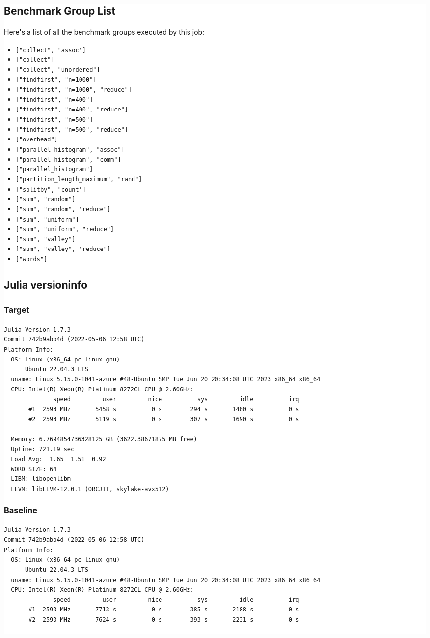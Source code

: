 ## Benchmark Group List
Here's a list of all the benchmark groups executed by this job:

- `["collect", "assoc"]`
- `["collect"]`
- `["collect", "unordered"]`
- `["findfirst", "n=1000"]`
- `["findfirst", "n=1000", "reduce"]`
- `["findfirst", "n=400"]`
- `["findfirst", "n=400", "reduce"]`
- `["findfirst", "n=500"]`
- `["findfirst", "n=500", "reduce"]`
- `["overhead"]`
- `["parallel_histogram", "assoc"]`
- `["parallel_histogram", "comm"]`
- `["parallel_histogram"]`
- `["partition_length_maximum", "rand"]`
- `["splitby", "count"]`
- `["sum", "random"]`
- `["sum", "random", "reduce"]`
- `["sum", "uniform"]`
- `["sum", "uniform", "reduce"]`
- `["sum", "valley"]`
- `["sum", "valley", "reduce"]`
- `["words"]`

## Julia versioninfo

### Target
```
Julia Version 1.7.3
Commit 742b9abb4d (2022-05-06 12:58 UTC)
Platform Info:
  OS: Linux (x86_64-pc-linux-gnu)
      Ubuntu 22.04.3 LTS
  uname: Linux 5.15.0-1041-azure #48-Ubuntu SMP Tue Jun 20 20:34:08 UTC 2023 x86_64 x86_64
  CPU: Intel(R) Xeon(R) Platinum 8272CL CPU @ 2.60GHz: 
              speed         user         nice          sys         idle          irq
       #1  2593 MHz       5458 s          0 s        294 s       1400 s          0 s
       #2  2593 MHz       5119 s          0 s        307 s       1690 s          0 s
       
  Memory: 6.7694854736328125 GB (3622.38671875 MB free)
  Uptime: 721.19 sec
  Load Avg:  1.65  1.51  0.92
  WORD_SIZE: 64
  LIBM: libopenlibm
  LLVM: libLLVM-12.0.1 (ORCJIT, skylake-avx512)
```

### Baseline
```
Julia Version 1.7.3
Commit 742b9abb4d (2022-05-06 12:58 UTC)
Platform Info:
  OS: Linux (x86_64-pc-linux-gnu)
      Ubuntu 22.04.3 LTS
  uname: Linux 5.15.0-1041-azure #48-Ubuntu SMP Tue Jun 20 20:34:08 UTC 2023 x86_64 x86_64
  CPU: Intel(R) Xeon(R) Platinum 8272CL CPU @ 2.60GHz: 
              speed         user         nice          sys         idle          irq
       #1  2593 MHz       7713 s          0 s        385 s       2188 s          0 s
       #2  2593 MHz       7624 s          0 s        393 s       2231 s          0 s
       
```